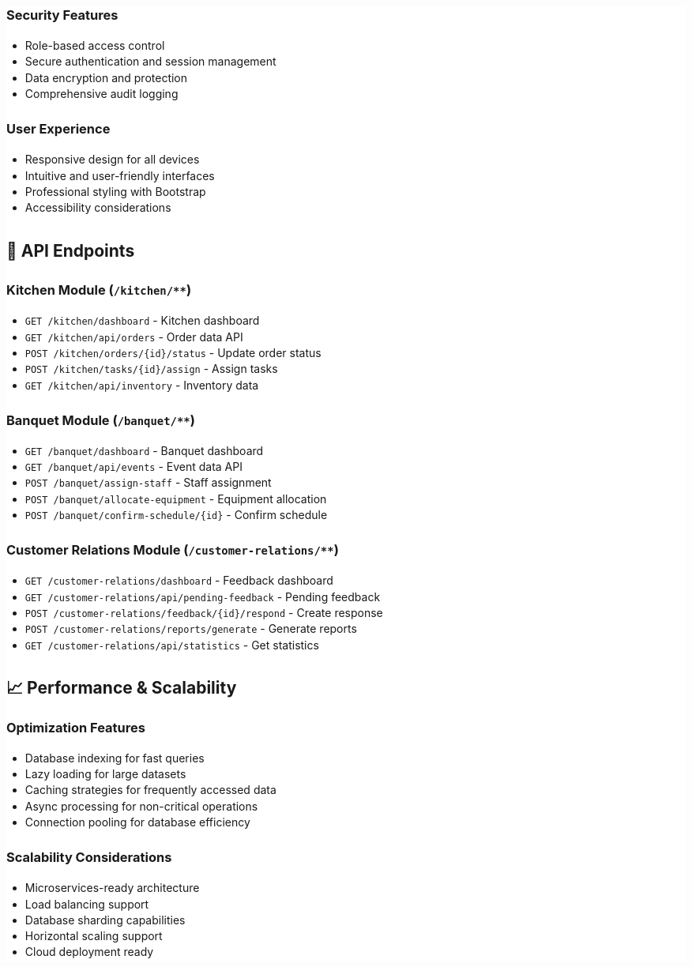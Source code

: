 ### **Security Features**
- Role-based access control
- Secure authentication and session management
- Data encryption and protection
- Comprehensive audit logging

### **User Experience**
- Responsive design for all devices
- Intuitive and user-friendly interfaces
- Professional styling with Bootstrap
- Accessibility considerations

## 🔧 API Endpoints

### **Kitchen Module** (`/kitchen/**`)
- `GET /kitchen/dashboard` - Kitchen dashboard
- `GET /kitchen/api/orders` - Order data API
- `POST /kitchen/orders/{id}/status` - Update order status
- `POST /kitchen/tasks/{id}/assign` - Assign tasks
- `GET /kitchen/api/inventory` - Inventory data

### **Banquet Module** (`/banquet/**`)
- `GET /banquet/dashboard` - Banquet dashboard
- `GET /banquet/api/events` - Event data API
- `POST /banquet/assign-staff` - Staff assignment
- `POST /banquet/allocate-equipment` - Equipment allocation
- `POST /banquet/confirm-schedule/{id}` - Confirm schedule

### **Customer Relations Module** (`/customer-relations/**`)
- `GET /customer-relations/dashboard` - Feedback dashboard
- `GET /customer-relations/api/pending-feedback` - Pending feedback
- `POST /customer-relations/feedback/{id}/respond` - Create response
- `POST /customer-relations/reports/generate` - Generate reports
- `GET /customer-relations/api/statistics` - Get statistics

## 📈 Performance & Scalability

### **Optimization Features**
- Database indexing for fast queries
- Lazy loading for large datasets
- Caching strategies for frequently accessed data
- Async processing for non-critical operations
- Connection pooling for database efficiency

### **Scalability Considerations**
- Microservices-ready architecture
- Load balancing support
- Database sharding capabilities
- Horizontal scaling support
- Cloud deployment ready
